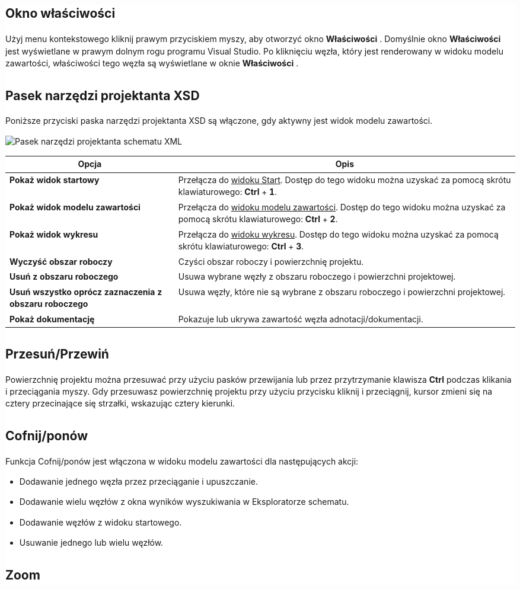 ## <a name="properties-window"></a>Okno właściwości

Użyj menu kontekstowego kliknij prawym przyciskiem myszy, aby otworzyć okno **Właściwości** . Domyślnie okno **Właściwości** jest wyświetlane w prawym dolnym rogu programu Visual Studio. Po kliknięciu węzła, który jest renderowany w widoku modelu zawartości, właściwości tego węzła są wyświetlane w oknie **Właściwości** .

## <a name="xsd-designer-toolbar"></a>Pasek narzędzi projektanta XSD

Poniższe przyciski paska narzędzi projektanta XSD są włączone, gdy aktywny jest widok modelu zawartości.

![Pasek narzędzi projektanta schematu XML](../xml-tools/media/xsdcontentmodelviewtoolbar.gif)

|Opcja|Opis|
|-|-----------------|
|**Pokaż widok startowy**|Przełącza do [widoku Start](../xml-tools/start-view.md). Dostęp do tego widoku można uzyskać za pomocą skrótu klawiaturowego: **Ctrl** + **1**.|
|**Pokaż widok modelu zawartości**|Przełącza do [widoku modelu zawartości](../xml-tools/content-model-view.md). Dostęp do tego widoku można uzyskać za pomocą skrótu klawiaturowego: **Ctrl** + **2**.|
|**Pokaż widok wykresu**|Przełącza do [widoku wykresu](../xml-tools/graph-view.md). Dostęp do tego widoku można uzyskać za pomocą skrótu klawiaturowego: **Ctrl** + **3**.|
|**Wyczyść obszar roboczy**|Czyści obszar roboczy i powierzchnię projektu.|
|**Usuń z obszaru roboczego**|Usuwa wybrane węzły z obszaru roboczego i powierzchni projektowej.|
|**Usuń wszystko oprócz zaznaczenia z obszaru roboczego**|Usuwa węzły, które nie są wybrane z obszaru roboczego i powierzchni projektowej.|
|**Pokaż dokumentację**|Pokazuje lub ukrywa zawartość węzła adnotacji/dokumentacji.|

## <a name="panscroll"></a>Przesuń/Przewiń

Powierzchnię projektu można przesuwać przy użyciu pasków przewijania lub przez przytrzymanie klawisza **Ctrl** podczas klikania i przeciągania myszy. Gdy przesuwasz powierzchnię projektu przy użyciu przycisku kliknij i przeciągnij, kursor zmieni się na cztery przecinające się strzałki, wskazując cztery kierunki.

## <a name="undoredo"></a>Cofnij/ponów

Funkcja Cofnij/ponów jest włączona w widoku modelu zawartości dla następujących akcji:

- Dodawanie jednego węzła przez przeciąganie i upuszczanie.

- Dodawanie wielu węzłów z okna wyników wyszukiwania w Eksploratorze schematu.

- Dodawanie węzłów z widoku startowego.

- Usuwanie jednego lub wielu węzłów.

## <a name="zoom"></a>Zoom
